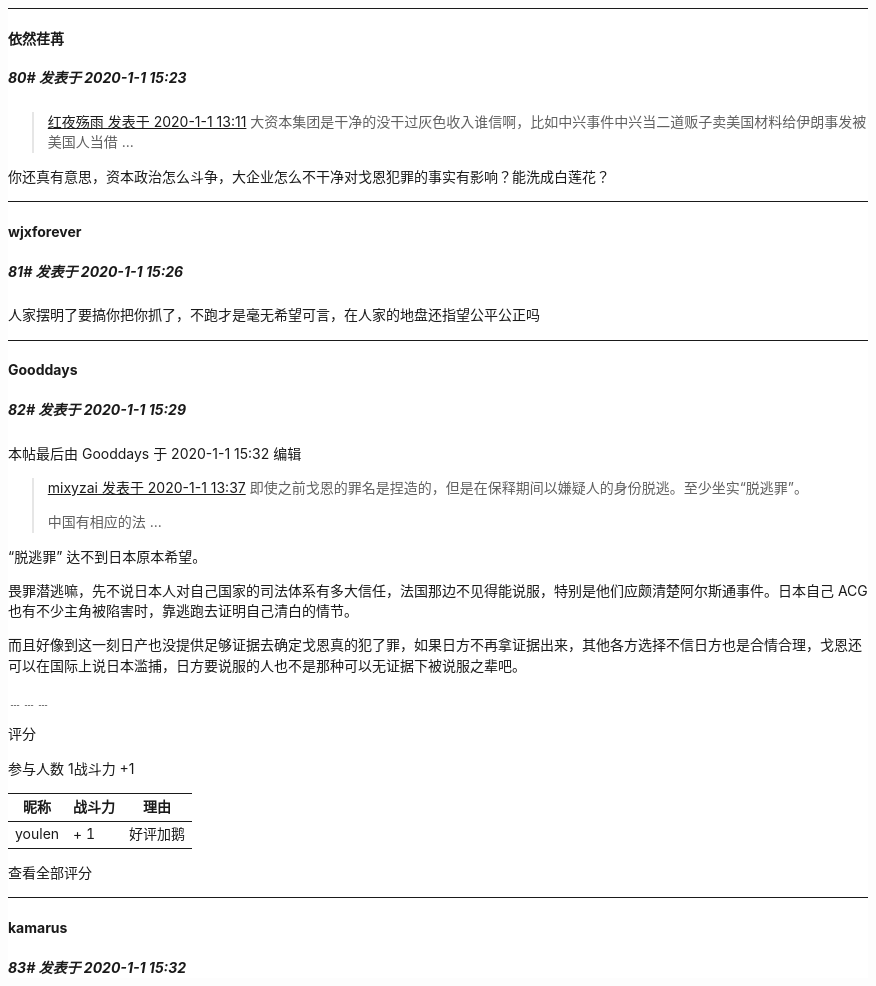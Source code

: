 
-----

####  依然荏苒  
##### 80#       发表于 2020-1-1 15:23


<blockquote><a href="httphttps://bbs.saraba1st.com/2b/forum.php?mod=redirect&amp;goto=findpost&amp;pid=46053674&amp;ptid=1906893" target="_blank">红夜殇雨 发表于 2020-1-1 13:11</a>
大资本集团是干净的没干过灰色收入谁信啊，比如中兴事件中兴当二道贩子卖美国材料给伊朗事发被美国人当借 ...</blockquote>
你还真有意思，资本政治怎么斗争，大企业怎么不干净对戈恩犯罪的事实有影响？能洗成白莲花？


-----

####  wjxforever  
##### 81#       发表于 2020-1-1 15:26


人家摆明了要搞你把你抓了，不跑才是毫无希望可言，在人家的地盘还指望公平公正吗


-----

####  Gooddays  
##### 82#       发表于 2020-1-1 15:29


 本帖最后由 Gooddays 于 2020-1-1 15:32 编辑 
<blockquote><a href="httphttps://bbs.saraba1st.com/2b/forum.php?mod=redirect&amp;goto=findpost&amp;pid=46053893&amp;ptid=1906893" target="_blank">mixyzai 发表于 2020-1-1 13:37</a>
即使之前戈恩的罪名是捏造的，但是在保释期间以嫌疑人的身份脱逃。至少坐实“脱逃罪”。


中国有相应的法 ...</blockquote>
“脱逃罪” 达不到日本原本希望。

畏罪潜逃嘛，先不说日本人对自己国家的司法体系有多大信任，法国那边不见得能说服，特别是他们应颇清楚阿尔斯通事件。日本自己 ACG 也有不少主角被陷害时，靠逃跑去证明自己清白的情节。

而且好像到这一刻日产也没提供足够证据去确定戈恩真的犯了罪，如果日方不再拿证据出来，其他各方选择不信日方也是合情合理，戈恩还可以在国际上说日本滥捕，日方要说服的人也不是那种可以无证据下被说服之辈吧。


﹍﹍﹍

评分


 参与人数 1战斗力 +1

|昵称|战斗力|理由|
|----|---|---|
| youlen| + 1|好评加鹅|


查看全部评分


-----

####  kamarus  
##### 83#       发表于 2020-1-1 15:32
